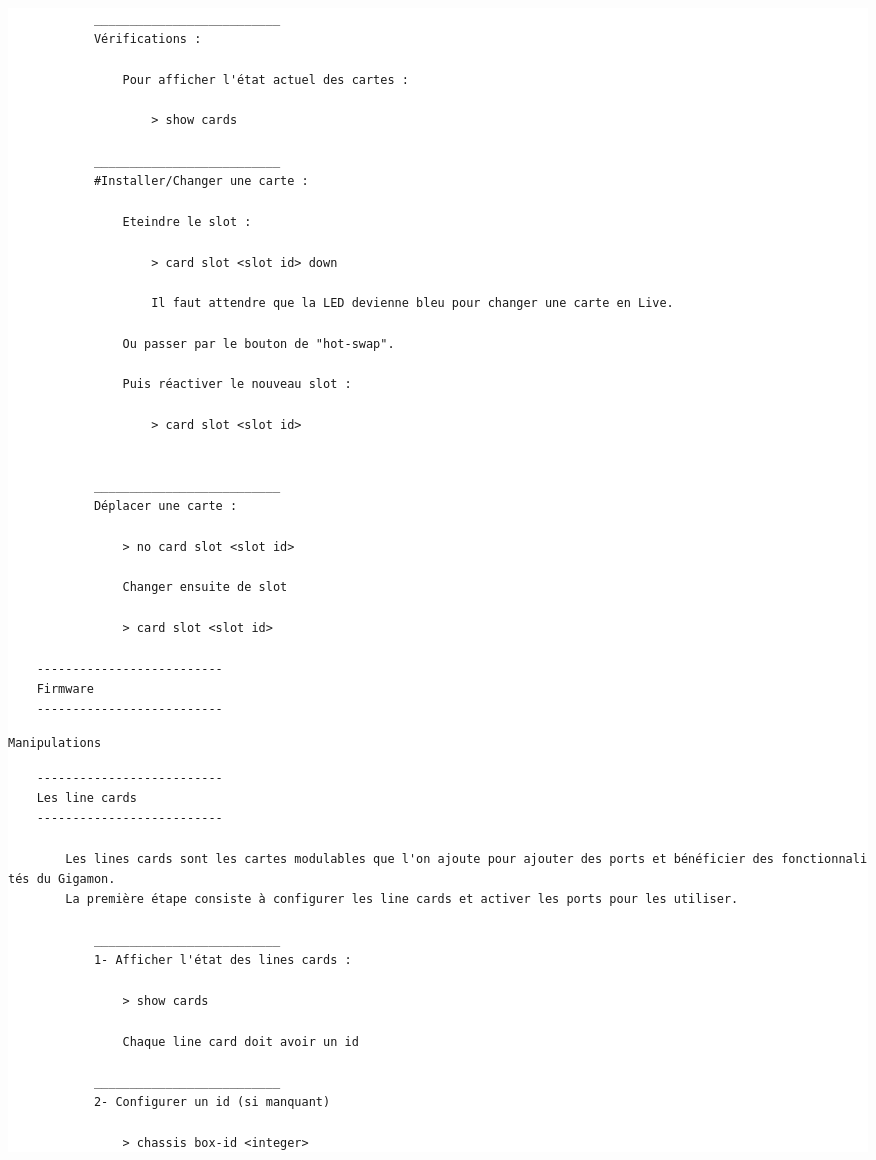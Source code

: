                 __________________________
                Vérifications :

                    Pour afficher l'état actuel des cartes :

                        > show cards

                __________________________
                #Installer/Changer une carte :

                    Eteindre le slot :

                        > card slot <slot id> down

                        Il faut attendre que la LED devienne bleu pour changer une carte en Live.

                    Ou passer par le bouton de "hot-swap".

                    Puis réactiver le nouveau slot :

                        > card slot <slot id>

                     
                __________________________
                Déplacer une carte :

                    > no card slot <slot id> 
                    
                    Changer ensuite de slot

                    > card slot <slot id>

        --------------------------
        Firmware
        --------------------------

            

~~~~~~~~~~~~~~~~~~~~~~~~~~
Manipulations
~~~~~~~~~~~~~~~~~~~~~~~~~~

        --------------------------
        Les line cards
        --------------------------

            Les lines cards sont les cartes modulables que l'on ajoute pour ajouter des ports et bénéficier des fonctionnalités du Gigamon.
            La première étape consiste à configurer les line cards et activer les ports pour les utiliser.

                __________________________
                1- Afficher l'état des lines cards :

                    > show cards

                    Chaque line card doit avoir un id

                __________________________
                2- Configurer un id (si manquant)

                    > chassis box-id <integer>
